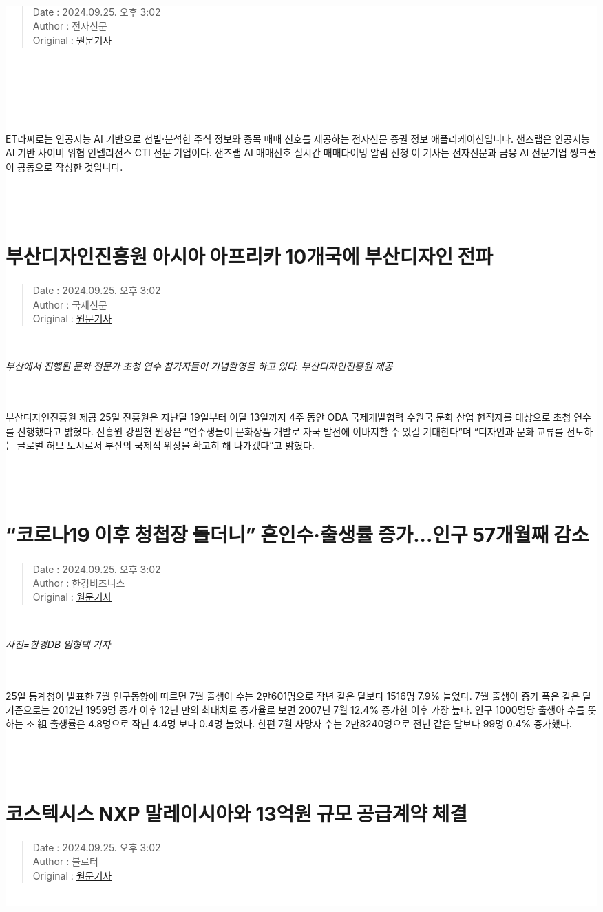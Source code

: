 > Date : 2024.09.25. 오후 3:02  
> Author : 전자신문  
> Original : [원문기사](https://n.news.naver.com/mnews/article/030/0003242563?sid=101)  
<br/>  
  
<img alt="" class="_LAZY_LOADING _LAZY_LOADING_INIT_HIDE" src="https://imgnews.pstatic.net/image/030/2024/09/25/0003242563_001_20240925150216285.gif?type=w647" id="img1" style="display: none;"></img>  
<br/><br/>  
  
ET라씨로는 인공지능 AI 기반으로 선별·분석한 주식 정보와 종목 매매 신호를 제공하는 전자신문 증권 정보 애플리케이션입니다.
샌즈랩은 인공지능 AI 기반 사이버 위협 인텔리전스 CTI 전문 기업이다.
샌즈랩 AI 매매신호 실시간 매매타이밍 알림 신청 이 기사는 전자신문과 금융 AI 전문기업 씽크풀이 공동으로 작성한 것입니다.  
<br/><br/><br/>  

  
# 부산디자인진흥원 아시아 아프리카 10개국에 부산디자인 전파  
  
> Date : 2024.09.25. 오후 3:02  
> Author : 국제신문  
> Original : [원문기사](https://n.news.naver.com/mnews/article/658/0000084391?sid=101)  
<br/>  
  
<img alt="부산에서 진행된 문화 전문가 초청 연수 참가자들이 기념촬영을 하고 있다. 부산디자인진흥원 제공" class="_LAZY_LOADING _LAZY_LOADING_INIT_HIDE" src="https://imgnews.pstatic.net/image/658/2024/09/25/0000084391_001_20240925150215689.jpg?type=w647" id="img1" style="display: none;"></img><em class="img_desc">부산에서 진행된 문화 전문가 초청 연수 참가자들이 기념촬영을 하고 있다. 부산디자인진흥원 제공</em>  
<br/><br/>  
  
부산디자인진흥원 제공 25일 진흥원은 지난달 19일부터 이달 13일까지 4주 동안 ODA 국제개발협력 수원국 문화 산업 현직자를 대상으로 초청 연수를 진행했다고 밝혔다.
진흥원 강필현 원장은 “연수생들이 문화상품 개발로 자국 발전에 이바지할 수 있길 기대한다”며 “디자인과 문화 교류를 선도하는 글로벌 허브 도시로서 부산의 국제적 위상을 확고히 해 나가겠다”고 밝혔다.  
<br/><br/><br/>  

  
# “코로나19 이후 청첩장 돌더니” 혼인수·출생률 증가...인구 57개월째 감소  
  
> Date : 2024.09.25. 오후 3:02  
> Author : 한경비즈니스  
> Original : [원문기사](https://n.news.naver.com/mnews/article/050/0000080168?sid=101)  
<br/>  
  
<img alt="사진=한경DB 임형택 기자" class="_LAZY_LOADING _LAZY_LOADING_INIT_HIDE" src="https://imgnews.pstatic.net/image/050/2024/09/25/0000080168_001_20240925150215255.jpg?type=w647" id="img1" style="display: none;"></img><em class="img_desc">사진=한경DB 임형택 기자</em>  
<br/><br/>  
  
25일 통계청이 발표한 7월 인구동향에 따르면 7월 출생아 수는 2만601명으로 작년 같은 달보다 1516명 7.9% 늘었다.
7월 출생아 증가 폭은 같은 달 기준으로는 2012년 1959명 증가 이후 12년 만의 최대치로 증가율로 보면 2007년 7월 12.4% 증가한 이후 가장 높다.
인구 1000명당 출생아 수를 뜻하는 조 組 출생률은 4.8명으로 작년 4.4명 보다 0.4명 늘었다.
한편 7월 사망자 수는 2만8240명으로 전년 같은 달보다 99명 0.4% 증가했다.  
<br/><br/><br/>  

  
# 코스텍시스 NXP 말레이시아와 13억원 규모 공급계약 체결  
  
> Date : 2024.09.25. 오후 3:02  
> Author : 블로터  
> Original : [원문기사](https://n.news.naver.com/mnews/article/293/0000058778?sid=101)  
<br/>  
  
